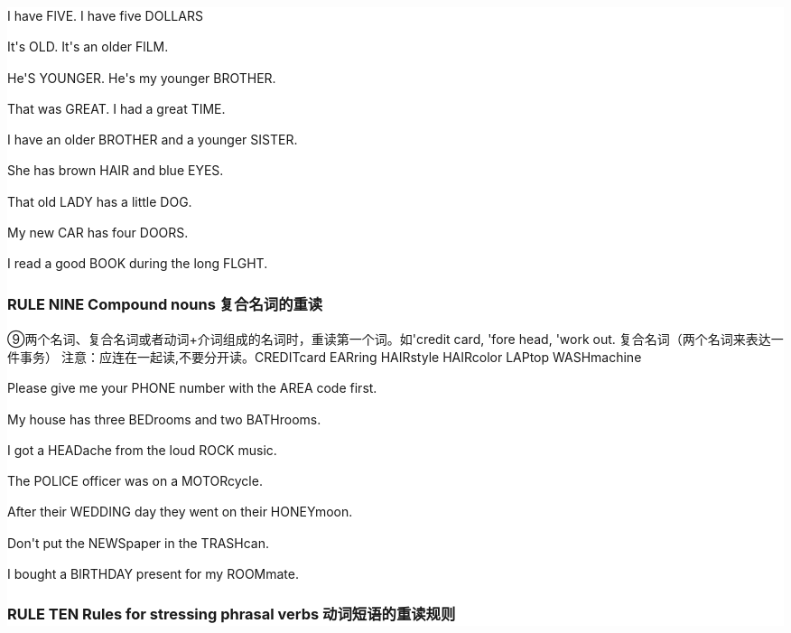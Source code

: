 I have FlVE.
I have five DOLLARS

It's OLD.
It's an older FlLM.

He'S YOUNGER.
He's my younger BROTHER.

That was GREAT.
I had a great TIME.

I have an older BROTHER
and a younger SISTER.

She has brown HAIR
and blue EYES.

That old LADY
has a little DOG.

My new CAR
has four DOORS.

I read a good BOOK
during the long FLGHT.


### RULE NINE		Compound nouns 复合名词的重读

   
⑨两个名词、复合名词或者动词+介词组成的名词时，重读第一个词。如'credit card, 'fore head, 'work out.
复合名词（两个名词来表达一件事务）
注意：应连在一起读,不要分开读。CREDITcard EARring HAIRstyle HAIRcolor LAPtop WASHmachine

Please give me your
PHONE number
with the AREA code first.

My house has three BEDrooms
and two BATHrooms.

I got a HEADache
from the loud ROCK music.

The POLlCE officer
was on a MOTORcycle.

After their WEDDING day
they went on their HONEYmoon.

Don't put the NEWSpaper
in the TRASHcan.

I bought a BlRTHDAY present
for my ROOMmate.


### RULE TEN	Rules for stressing phrasal verbs  动词短语的重读规则
